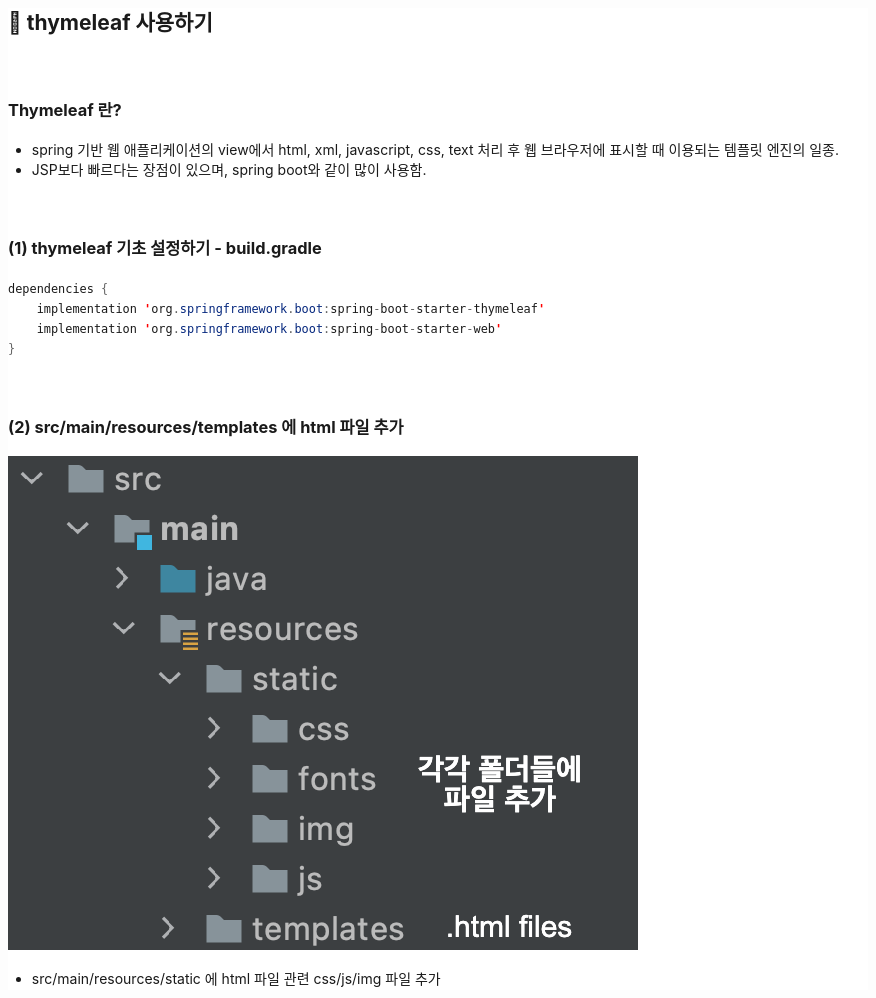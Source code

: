 
## 📌 thymeleaf 사용하기

<br>

### Thymeleaf 란?
- spring 기반 웹 애플리케이션의 view에서 html, xml, javascript, css, text 처리 후 웹 브라우저에 표시할 때 이용되는 템플릿 엔진의 일종.
- JSP보다 빠르다는 장점이 있으며, spring boot와 같이 많이 사용함.


<br>


### (1) thymeleaf 기초 설정하기 - build.gradle

```java
dependencies {
    implementation 'org.springframework.boot:spring-boot-starter-thymeleaf'
    implementation 'org.springframework.boot:spring-boot-starter-web'
}
```



<br>


### (2) src/main/resources/templates 에 html 파일 추가

![](../image/thymeleaf-img1.png)
- src/main/resources/static 에 html 파일 관련 css/js/img 파일 추가
